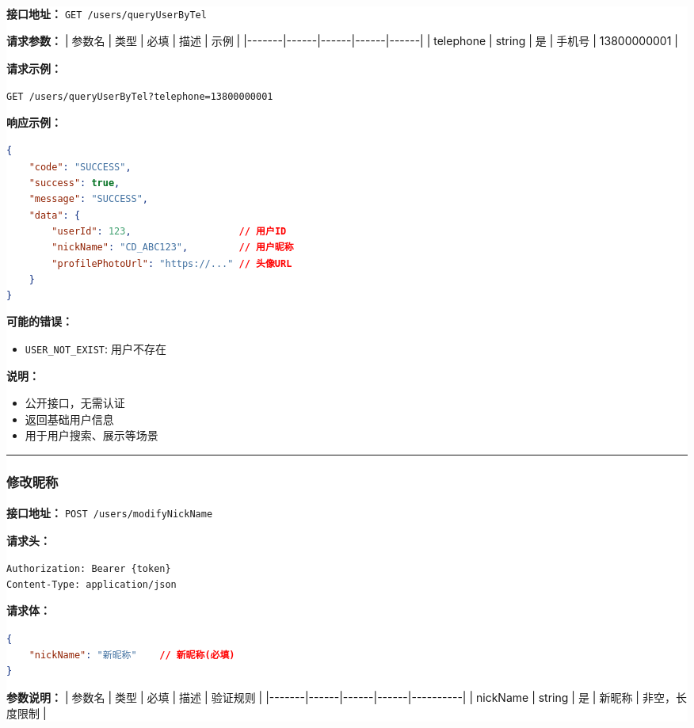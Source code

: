 **接口地址：** `GET /users/queryUserByTel`

**请求参数：**
| 参数名 | 类型 | 必填 | 描述 | 示例 |
|-------|------|------|------|------|
| telephone | string | 是 | 手机号 | 13800000001 |

**请求示例：**
```http
GET /users/queryUserByTel?telephone=13800000001
```

**响应示例：**
```json
{
    "code": "SUCCESS",
    "success": true,
    "message": "SUCCESS",
    "data": {
        "userId": 123,                   // 用户ID
        "nickName": "CD_ABC123",         // 用户昵称
        "profilePhotoUrl": "https://..." // 头像URL
    }
}
```

**可能的错误：**
- `USER_NOT_EXIST`: 用户不存在

**说明：**
- 公开接口，无需认证
- 返回基础用户信息
- 用于用户搜索、展示等场景

---

### 修改昵称

**接口地址：** `POST /users/modifyNickName`

**请求头：**
```http
Authorization: Bearer {token}
Content-Type: application/json
```

**请求体：**
```json
{
    "nickName": "新昵称"    // 新昵称(必填)
}
```

**参数说明：**
| 参数名 | 类型 | 必填 | 描述 | 验证规则 |
|-------|------|------|------|----------|
| nickName | string | 是 | 新昵称 | 非空，长度限制 |
